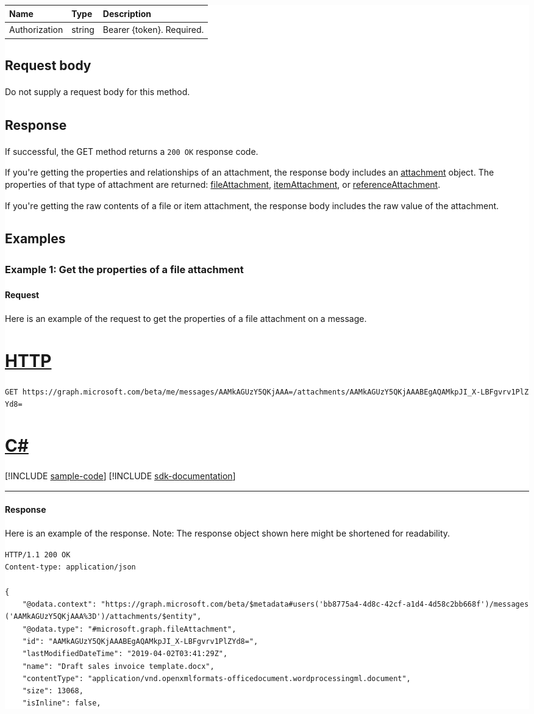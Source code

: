 | Name       | Type | Description|
|:-----------|:------|:----------|
| Authorization  | string  | Bearer {token}. Required. |

## Request body

Do not supply a request body for this method.

## Response

If successful, the GET method returns a `200 OK` response code. 

If you're getting the properties and relationships of an attachment, the response body includes an [attachment](../resources/attachment.md) object.
The properties of that type of attachment are returned: [fileAttachment](../resources/fileattachment.md), [itemAttachment](../resources/itemattachment.md), 
or [referenceAttachment](../resources/referenceattachment.md).

If you're getting the raw contents of a file or item attachment, the response body includes the raw value of the attachment.

## Examples

### Example 1: Get the properties of a file attachment

#### Request

Here is an example of the request to get the properties of a file attachment on a message.

# [HTTP](#tab/http)


```msgraph-interactive
GET https://graph.microsoft.com/beta/me/messages/AAMkAGUzY5QKjAAA=/attachments/AAMkAGUzY5QKjAAABEgAQAMkpJI_X-LBFgvrv1PlZYd8=
```

# [C#](#tab/csharp)
[!INCLUDE [sample-code](../includes/snippets/csharp/get-file-attachment-beta-csharp-snippets.md)]
[!INCLUDE [sdk-documentation](../includes/snippets/snippets-sdk-documentation-link.md)]

---


#### Response

Here is an example of the response. Note: The response object shown here might be shortened for readability.


```http
HTTP/1.1 200 OK
Content-type: application/json

{
    "@odata.context": "https://graph.microsoft.com/beta/$metadata#users('bb8775a4-4d8c-42cf-a1d4-4d58c2bb668f')/messages('AAMkAGUzY5QKjAAA%3D')/attachments/$entity",
    "@odata.type": "#microsoft.graph.fileAttachment",
    "id": "AAMkAGUzY5QKjAAABEgAQAMkpJI_X-LBFgvrv1PlZYd8=",
    "lastModifiedDateTime": "2019-04-02T03:41:29Z",
    "name": "Draft sales invoice template.docx",
    "contentType": "application/vnd.openxmlformats-officedocument.wordprocessingml.document",
    "size": 13068,
    "isInline": false,
```